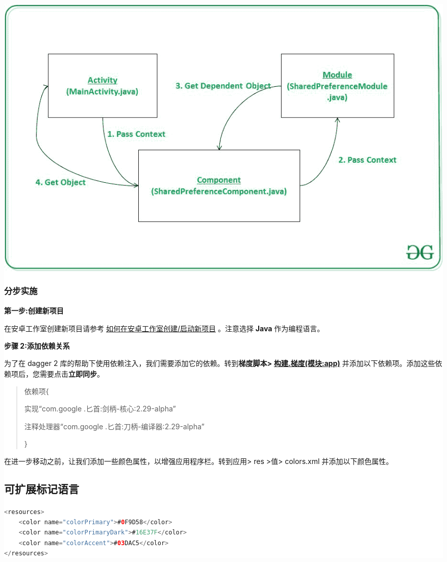 ![](img/81a5fca7cc6634f8e44dbbb00179e84c.png)

### **分步实施**

**第一步:创建新项目**

在安卓工作室创建新项目请参考 [如何在安卓工作室创建/启动新项目](https://www.geeksforgeeks.org/android-how-to-create-start-a-new-project-in-android-studio/) 。注意选择 **Java** 作为编程语言。

**步骤 2:添加依赖关系**

为了在 dagger 2 库的帮助下使用依赖注入，我们需要添加它的依赖。转到**梯度脚本>** [**构建.梯度(模块:app)**](https://www.geeksforgeeks.org/android-build-gradle/) 并添加以下依赖项。添加这些依赖项后，您需要点击**立即同步**。

> 依赖项{
> 
> 实现“com.google .匕首:剑柄-核心:2.29-alpha”
> 
> 注释处理器“com.google .匕首:刀柄-编译器:2.29-alpha”
> 
> }

在进一步移动之前，让我们添加一些颜色属性，以增强应用程序栏。转到应用> res >值> colors.xml 并添加以下颜色属性。

## 可扩展标记语言

```java
<resources> 
    <color name="colorPrimary">#0F9D58</color> 
    <color name="colorPrimaryDark">#16E37F</color> 
    <color name="colorAccent">#03DAC5</color> 
</resources> 
```
